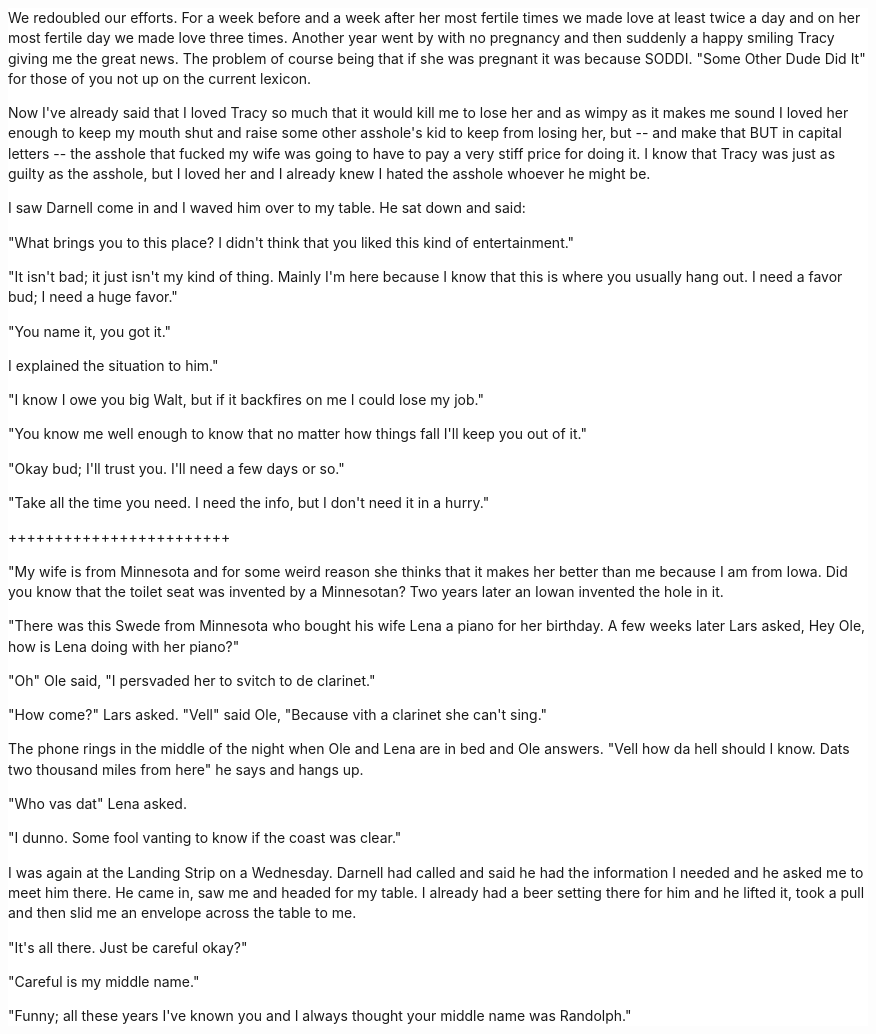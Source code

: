  We redoubled our efforts. For a week before and a week after her most fertile times we made love at least twice a day and on her most fertile day we made love three times. Another year went by with no pregnancy and then suddenly a happy smiling Tracy giving me the great news. The problem of course being that if she was pregnant it was because SODDI. "Some Other Dude Did It" for those of you not up on the current lexicon. 

 Now I've already said that I loved Tracy so much that it would kill me to lose her and as wimpy as it makes me sound I loved her enough to keep my mouth shut and raise some other asshole's kid to keep from losing her, but -- and make that BUT in capital letters -- the asshole that fucked my wife was going to have to pay a very stiff price for doing it. I know that Tracy was just as guilty as the asshole, but I loved her and I already knew I hated the asshole whoever he might be. 

 I saw Darnell come in and I waved him over to my table. He sat down and said: 

 "What brings you to this place? I didn't think that you liked this kind of entertainment." 

 "It isn't bad; it just isn't my kind of thing. Mainly I'm here because I know that this is where you usually hang out. I need a favor bud; I need a huge favor." 

 "You name it, you got it." 

 I explained the situation to him." 

 "I know I owe you big Walt, but if it backfires on me I could lose my job." 

 "You know me well enough to know that no matter how things fall I'll keep you out of it." 

 "Okay bud; I'll trust you. I'll need a few days or so." 

 "Take all the time you need. I need the info, but I don't need it in a hurry." 

 ++++++++++++++++++++++++ 

 "My wife is from Minnesota and for some weird reason she thinks that it makes her better than me because I am from Iowa. Did you know that the toilet seat was invented by a Minnesotan? Two years later an Iowan invented the hole in it. 

 "There was this Swede from Minnesota who bought his wife Lena a piano for her birthday. A few weeks later Lars asked, Hey Ole, how is Lena doing with her piano?" 

 "Oh" Ole said, "I persvaded her to svitch to de clarinet." 

 "How come?" Lars asked. "Vell" said Ole, "Because vith a clarinet she can't sing." 

 The phone rings in the middle of the night when Ole and Lena are in bed and Ole answers. "Vell how da hell should I know. Dats two thousand miles from here" he says and hangs up. 

 "Who vas dat" Lena asked. 

 "I dunno. Some fool vanting to know if the coast was clear." 

 I was again at the Landing Strip on a Wednesday. Darnell had called and said he had the information I needed and he asked me to meet him there. He came in, saw me and headed for my table. I already had a beer setting there for him and he lifted it, took a pull and then slid me an envelope across the table to me. 

 "It's all there. Just be careful okay?" 

 "Careful is my middle name." 

 "Funny; all these years I've known you and I always thought your middle name was Randolph." 
